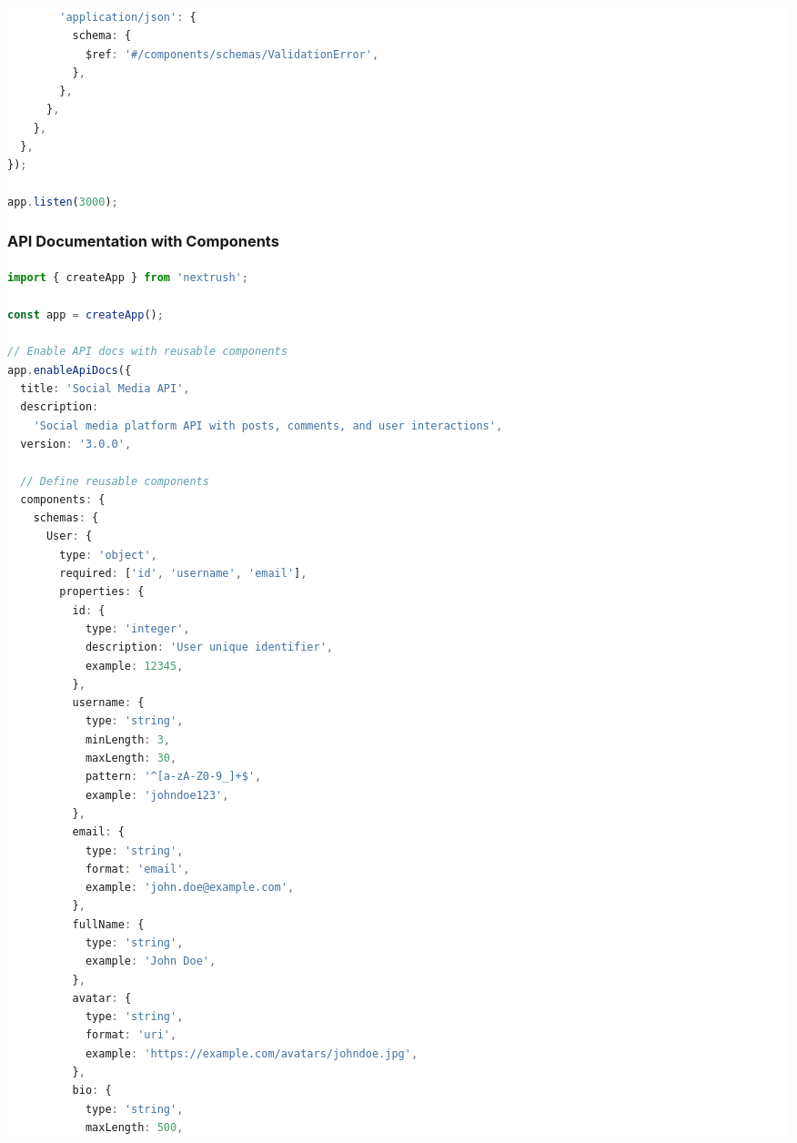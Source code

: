 ```typescript
        'application/json': {
          schema: {
            $ref: '#/components/schemas/ValidationError',
          },
        },
      },
    },
  },
});

app.listen(3000);
```

### API Documentation with Components

```typescript
import { createApp } from 'nextrush';

const app = createApp();

// Enable API docs with reusable components
app.enableApiDocs({
  title: 'Social Media API',
  description:
    'Social media platform API with posts, comments, and user interactions',
  version: '3.0.0',

  // Define reusable components
  components: {
    schemas: {
      User: {
        type: 'object',
        required: ['id', 'username', 'email'],
        properties: {
          id: {
            type: 'integer',
            description: 'User unique identifier',
            example: 12345,
          },
          username: {
            type: 'string',
            minLength: 3,
            maxLength: 30,
            pattern: '^[a-zA-Z0-9_]+$',
            example: 'johndoe123',
          },
          email: {
            type: 'string',
            format: 'email',
            example: 'john.doe@example.com',
          },
          fullName: {
            type: 'string',
            example: 'John Doe',
          },
          avatar: {
            type: 'string',
            format: 'uri',
            example: 'https://example.com/avatars/johndoe.jpg',
          },
          bio: {
            type: 'string',
            maxLength: 500,
```